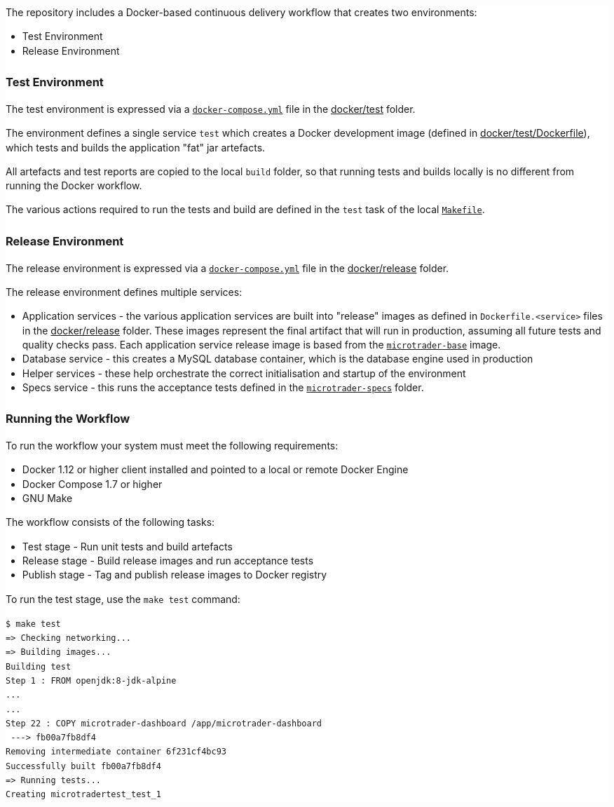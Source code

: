 The repository includes a Docker-based continuous delivery workflow that creates two environments:

- Test Environment
- Release Environment

### Test Environment

The test environment is expressed via a [`docker-compose.yml`](./docker/test/docker-compose.yml) file in the [docker/test](./docker/test) folder.  

The environment defines a single service `test` which creates a Docker development image (defined in [docker/test/Dockerfile](./docker/test/Dockerfile)), which tests and builds the application "fat" jar artefacts.  

All artefacts and test reports are copied to the local `build` folder, so that running tests and builds locally is no different from running the Docker workflow.  

The various actions required to run the tests and build are defined in the `test` task of the local [`Makefile`](./Makefile).

### Release Environment

The release environment is expressed via a [`docker-compose.yml`](./docker/release/docker-compose.yml) file in the [docker/release](./docker/release) folder.  

The release environment defines multiple services:

- Application services - the various application services are built into "release" images as defined in `Dockerfile.<service>` files in the [docker/release](./docker/release) folder.  These images represent the final artifact that will run in production, assuming all future tests and quality checks pass.  Each application service release image is based from the [`microtrader-base`](https://github.com/docker-production-aws/microtrader-base) image.
- Database service - this creates a MySQL database container, which is the database engine used in production
- Helper services - these help orchestrate the correct initialisation and startup of the environment
- Specs service - this runs the acceptance tests defined in the [`microtrader-specs`](./microtrader-specs) folder.

### Running the Workflow

To run the workflow your system must meet the following requirements:

- Docker 1.12 or higher client installed and pointed to a local or remote Docker Engine
- Docker Compose 1.7 or higher
- GNU Make

The workflow consists of the following tasks:

- Test stage - Run unit tests and build artefacts
- Release stage - Build release images and run acceptance tests
- Publish stage - Tag and publish release images to Docker registry

To run the test stage, use the `make test` command:

```
$ make test
=> Checking networking...
=> Building images...
Building test
Step 1 : FROM openjdk:8-jdk-alpine
...
...
Step 22 : COPY microtrader-dashboard /app/microtrader-dashboard
 ---> fb00a7fb8df4
Removing intermediate container 6f231cf4bc93
Successfully built fb00a7fb8df4
=> Running tests...
Creating microtradertest_test_1
```